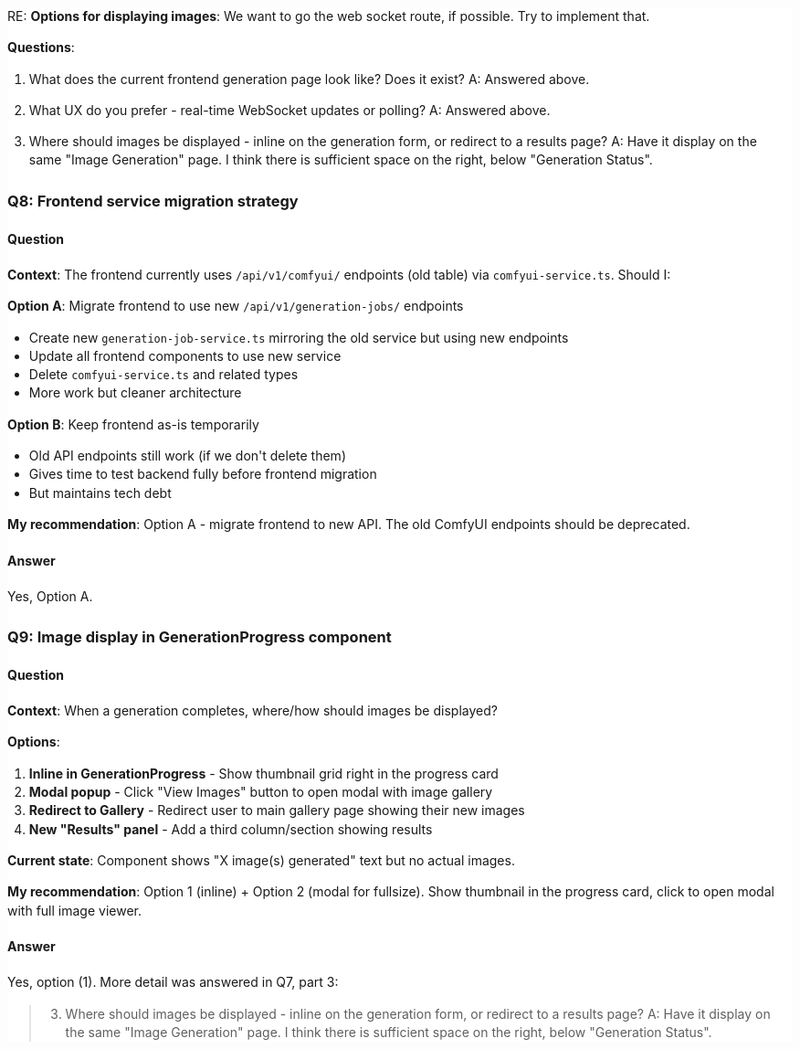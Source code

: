 RE: **Options for displaying images**:
We want to go the web socket route, if possible. Try to implement that.

**Questions**:
1. What does the current frontend generation page look like? Does it exist?
A: Answered above.

2. What UX do you prefer - real-time WebSocket updates or polling?
A: Answered above.

3. Where should images be displayed - inline on the generation form, or redirect to a results page?
A: Have it display on the same "Image Generation" page. I think there is sufficient space on the right, below 
 "Generation Status".

### Q8: Frontend service migration strategy
#### Question
**Context**: The frontend currently uses `/api/v1/comfyui/` endpoints (old table) via `comfyui-service.ts`. Should I:

**Option A**: Migrate frontend to use new `/api/v1/generation-jobs/` endpoints
- Create new `generation-job-service.ts` mirroring the old service but using new endpoints
- Update all frontend components to use new service
- Delete `comfyui-service.ts` and related types
- More work but cleaner architecture

**Option B**: Keep frontend as-is temporarily
- Old API endpoints still work (if we don't delete them)
- Gives time to test backend fully before frontend migration
- But maintains tech debt

**My recommendation**: Option A - migrate frontend to new API. The old ComfyUI endpoints should be deprecated.

#### Answer
Yes, Option A.

### Q9: Image display in GenerationProgress component
#### Question
**Context**: When a generation completes, where/how should images be displayed?

**Options**:
1. **Inline in GenerationProgress** - Show thumbnail grid right in the progress card
2. **Modal popup** - Click "View Images" button to open modal with image gallery
3. **Redirect to Gallery** - Redirect user to main gallery page showing their new images
4. **New "Results" panel** - Add a third column/section showing results

**Current state**: Component shows "X image(s) generated" text but no actual images.

**My recommendation**: Option 1 (inline) + Option 2 (modal for fullsize). Show thumbnail in the progress card, click to 
open modal with full image viewer.

#### Answer
Yes, option (1). More detail was answered in Q7, part 3:
> 3. Where should images be displayed - inline on the generation form, or redirect to a results page?
> A: Have it display on the same "Image Generation" page. I think there is sufficient space on the right, below 
 > "Generation Status".

